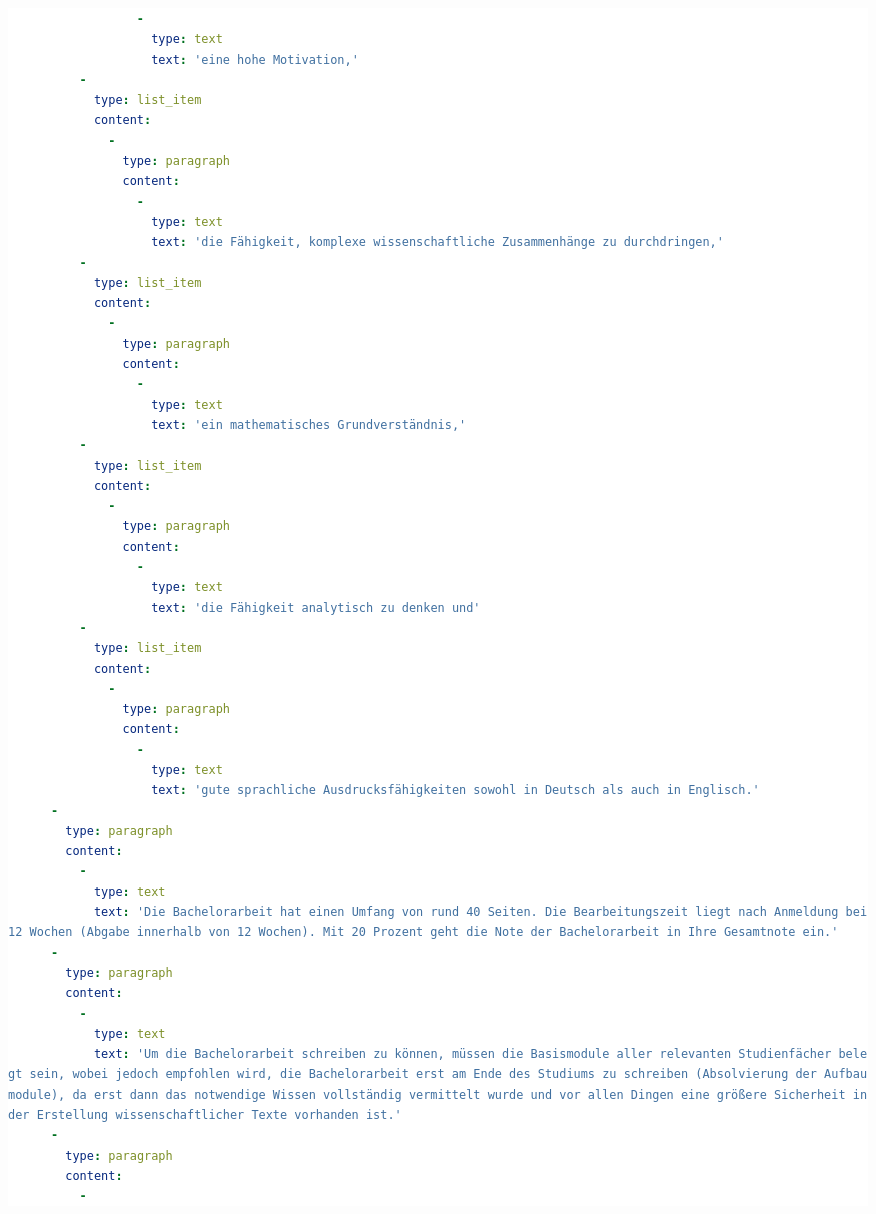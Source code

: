 ```yaml
                  -
                    type: text
                    text: 'eine hohe Motivation,'
          -
            type: list_item
            content:
              -
                type: paragraph
                content:
                  -
                    type: text
                    text: 'die Fähigkeit, komplexe wissenschaftliche Zusammenhänge zu durchdringen,'
          -
            type: list_item
            content:
              -
                type: paragraph
                content:
                  -
                    type: text
                    text: 'ein mathematisches Grundverständnis,'
          -
            type: list_item
            content:
              -
                type: paragraph
                content:
                  -
                    type: text
                    text: 'die Fähigkeit analytisch zu denken und'
          -
            type: list_item
            content:
              -
                type: paragraph
                content:
                  -
                    type: text
                    text: 'gute sprachliche Ausdrucksfähigkeiten sowohl in Deutsch als auch in Englisch.'
      -
        type: paragraph
        content:
          -
            type: text
            text: 'Die Bachelorarbeit hat einen Umfang von rund 40 Seiten. Die Bearbeitungszeit liegt nach Anmeldung bei 12 Wochen (Abgabe innerhalb von 12 Wochen). Mit 20 Prozent geht die Note der Bachelorarbeit in Ihre Gesamtnote ein.'
      -
        type: paragraph
        content:
          -
            type: text
            text: 'Um die Bachelorarbeit schreiben zu können, müssen die Basismodule aller relevanten Studienfächer belegt sein, wobei jedoch empfohlen wird, die Bachelorarbeit erst am Ende des Studiums zu schreiben (Absolvierung der Aufbaumodule), da erst dann das notwendige Wissen vollständig vermittelt wurde und vor allen Dingen eine größere Sicherheit in der Erstellung wissenschaftlicher Texte vorhanden ist.'
      -
        type: paragraph
        content:
          -
```